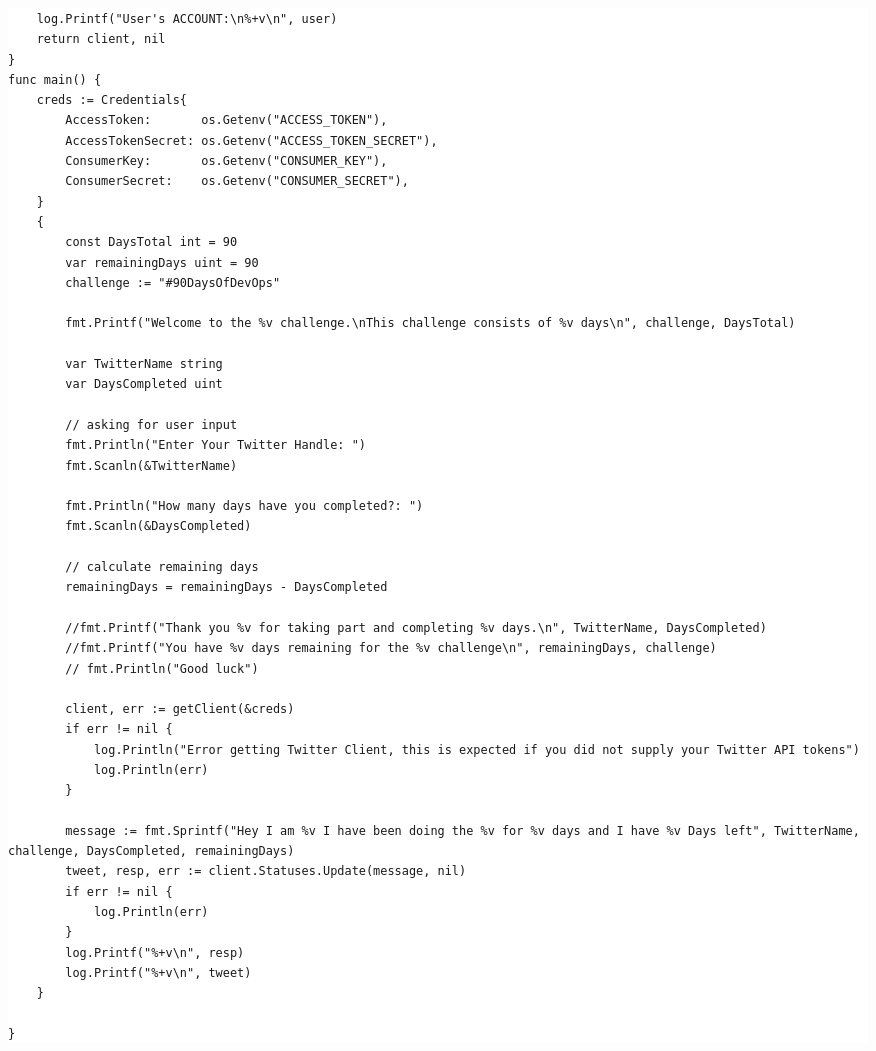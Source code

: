 ```
    log.Printf("User's ACCOUNT:\n%+v\n", user)
    return client, nil
}
func main() {
    creds := Credentials{
        AccessToken:       os.Getenv("ACCESS_TOKEN"),
        AccessTokenSecret: os.Getenv("ACCESS_TOKEN_SECRET"),
        ConsumerKey:       os.Getenv("CONSUMER_KEY"),
        ConsumerSecret:    os.Getenv("CONSUMER_SECRET"),
    }
    {
        const DaysTotal int = 90
        var remainingDays uint = 90
        challenge := "#90DaysOfDevOps"

        fmt.Printf("Welcome to the %v challenge.\nThis challenge consists of %v days\n", challenge, DaysTotal)

        var TwitterName string
        var DaysCompleted uint

        // asking for user input
        fmt.Println("Enter Your Twitter Handle: ")
        fmt.Scanln(&TwitterName)

        fmt.Println("How many days have you completed?: ")
        fmt.Scanln(&DaysCompleted)

        // calculate remaining days
        remainingDays = remainingDays - DaysCompleted

        //fmt.Printf("Thank you %v for taking part and completing %v days.\n", TwitterName, DaysCompleted)
        //fmt.Printf("You have %v days remaining for the %v challenge\n", remainingDays, challenge)
        // fmt.Println("Good luck")

        client, err := getClient(&creds)
        if err != nil {
            log.Println("Error getting Twitter Client, this is expected if you did not supply your Twitter API tokens")
            log.Println(err)
        }

        message := fmt.Sprintf("Hey I am %v I have been doing the %v for %v days and I have %v Days left", TwitterName, challenge, DaysCompleted, remainingDays)
        tweet, resp, err := client.Statuses.Update(message, nil)
        if err != nil {
            log.Println(err)
        }
        log.Printf("%+v\n", resp)
        log.Printf("%+v\n", tweet)
    }

}
```
